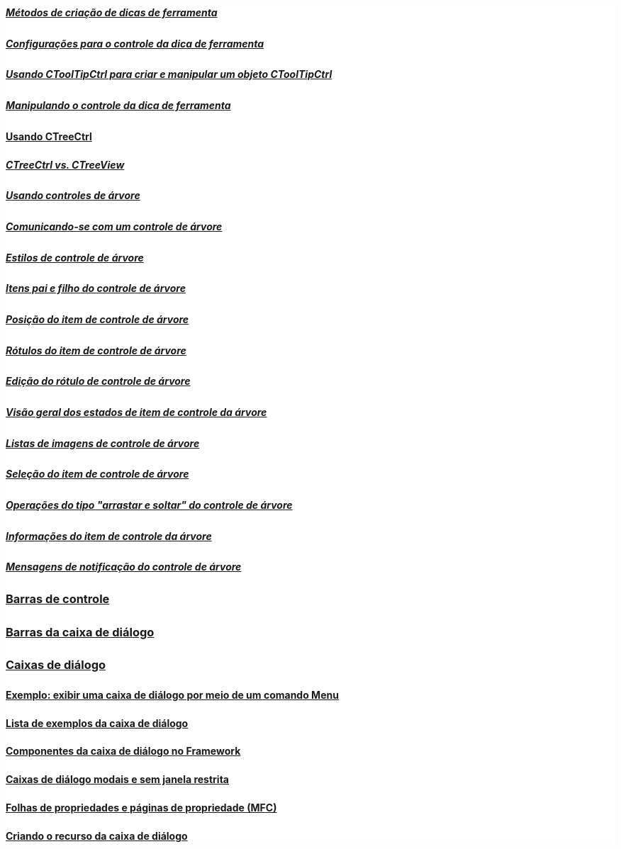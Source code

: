 ##### [Métodos de criação de dicas de ferramenta](methods-of-creating-tool-tips.md)
##### [Configurações para o controle da dica de ferramenta](settings-for-the-tool-tip-control.md)
##### [Usando CToolTipCtrl para criar e manipular um objeto CToolTipCtrl](using-ctooltipctrl-to-create-and-manipulate-a-ctooltipctrl-object.md)
##### [Manipulando o controle da dica de ferramenta](manipulating-the-tool-tip-control.md)
#### [Usando CTreeCtrl](using-ctreectrl.md)
##### [CTreeCtrl vs. CTreeView](ctreectrl-vs-ctreeview.md)
##### [Usando controles de árvore](using-tree-controls.md)
##### [Comunicando-se com um controle de árvore](communicating-with-a-tree-control.md)
##### [Estilos de controle de árvore](tree-control-styles.md)
##### [Itens pai e filho do controle de árvore](tree-control-parent-and-child-items.md)
##### [Posição do item de controle de árvore](tree-control-item-position.md)
##### [Rótulos do item de controle de árvore](tree-control-item-labels.md)
##### [Edição do rótulo de controle de árvore](tree-control-label-editing.md)
##### [Visão geral dos estados de item de controle da árvore](tree-control-item-states-overview.md)
##### [Listas de imagens de controle de árvore](tree-control-image-lists.md)
##### [Seleção do item de controle de árvore](tree-control-item-selection.md)
##### [Operações do tipo "arrastar e soltar" do controle de árvore](tree-control-drag-and-drop-operations.md)
##### [Informações do item de controle da árvore](tree-control-item-information.md)
##### [Mensagens de notificação do controle de árvore](tree-control-notification-messages.md)
### [Barras de controle](control-bars.md)
### [Barras da caixa de diálogo](dialog-bars.md)
### [Caixas de diálogo](dialog-boxes.md)
#### [Exemplo: exibir uma caixa de diálogo por meio de um comando Menu](example-displaying-a-dialog-box-via-a-menu-command.md)
#### [Lista de exemplos da caixa de diálogo](dialog-sample-list.md)
#### [Componentes da caixa de diálogo no Framework](dialog-box-components-in-the-framework.md)
#### [Caixas de diálogo modais e sem janela restrita](modal-and-modeless-dialog-boxes.md)
#### [Folhas de propriedades e páginas de propriedade (MFC)](property-sheets-and-property-pages-mfc.md)
#### [Criando o recurso da caixa de diálogo](creating-the-dialog-resource.md)